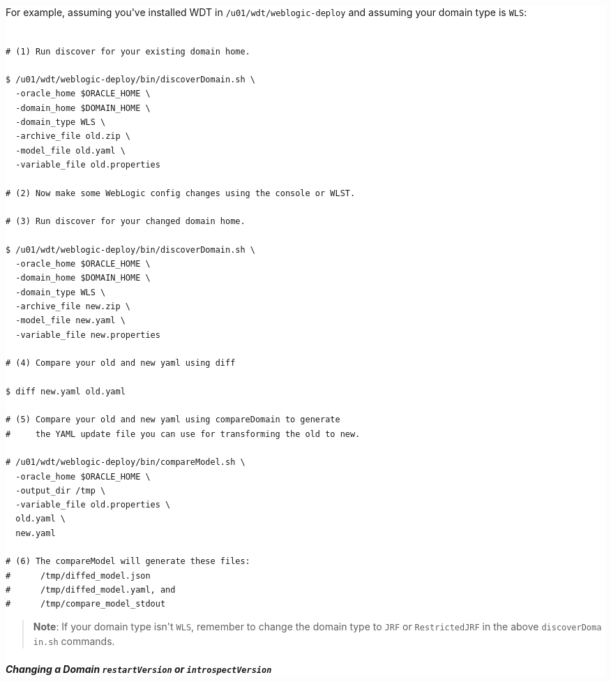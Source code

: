 For example, assuming you've installed WDT in `/u01/wdt/weblogic-deploy` and assuming your domain type is `WLS`:

  ```

  # (1) Run discover for your existing domain home.

  $ /u01/wdt/weblogic-deploy/bin/discoverDomain.sh \
    -oracle_home $ORACLE_HOME \
    -domain_home $DOMAIN_HOME \
    -domain_type WLS \
    -archive_file old.zip \
    -model_file old.yaml \
    -variable_file old.properties

  # (2) Now make some WebLogic config changes using the console or WLST.

  # (3) Run discover for your changed domain home.

  $ /u01/wdt/weblogic-deploy/bin/discoverDomain.sh \
    -oracle_home $ORACLE_HOME \
    -domain_home $DOMAIN_HOME \
    -domain_type WLS \
    -archive_file new.zip \
    -model_file new.yaml \
    -variable_file new.properties

  # (4) Compare your old and new yaml using diff

  $ diff new.yaml old.yaml

  # (5) Compare your old and new yaml using compareDomain to generate
  #     the YAML update file you can use for transforming the old to new.

  # /u01/wdt/weblogic-deploy/bin/compareModel.sh \
    -oracle_home $ORACLE_HOME \
    -output_dir /tmp \
    -variable_file old.properties \
    old.yaml \
    new.yaml

  # (6) The compareModel will generate these files:
  #      /tmp/diffed_model.json
  #      /tmp/diffed_model.yaml, and
  #      /tmp/compare_model_stdout
  ```

> **Note**: If your domain type isn't `WLS`, remember to change the domain type to `JRF` or `RestrictedJRF` in the above `discoverDomain.sh` commands.

##### Changing a Domain `restartVersion` or `introspectVersion`
